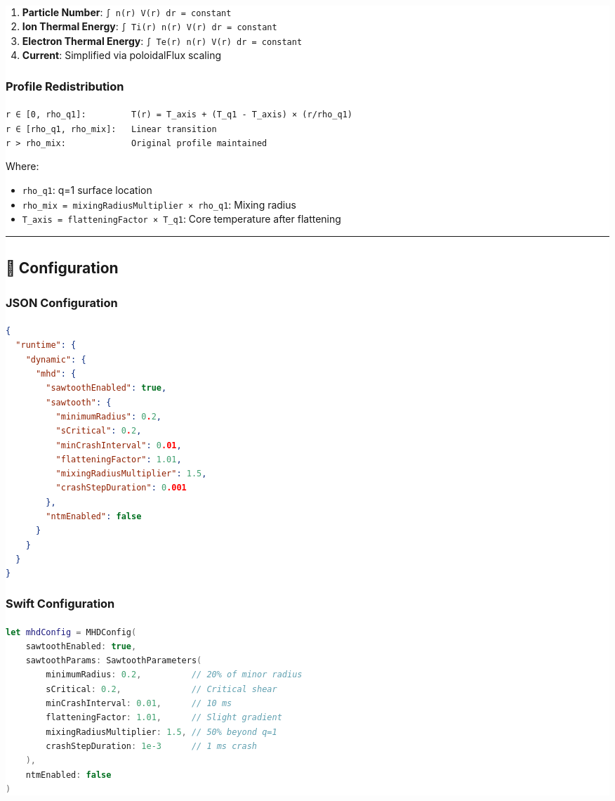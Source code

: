 1. **Particle Number**: `∫ n(r) V(r) dr = constant`
2. **Ion Thermal Energy**: `∫ Ti(r) n(r) V(r) dr = constant`
3. **Electron Thermal Energy**: `∫ Te(r) n(r) V(r) dr = constant`
4. **Current**: Simplified via poloidalFlux scaling

### Profile Redistribution

```
r ∈ [0, rho_q1]:         T(r) = T_axis + (T_q1 - T_axis) × (r/rho_q1)
r ∈ [rho_q1, rho_mix]:   Linear transition
r > rho_mix:             Original profile maintained
```

Where:
- `rho_q1`: q=1 surface location
- `rho_mix = mixingRadiusMultiplier × rho_q1`: Mixing radius
- `T_axis = flatteningFactor × T_q1`: Core temperature after flattening

---

## 📝 Configuration

### JSON Configuration

```json
{
  "runtime": {
    "dynamic": {
      "mhd": {
        "sawtoothEnabled": true,
        "sawtooth": {
          "minimumRadius": 0.2,
          "sCritical": 0.2,
          "minCrashInterval": 0.01,
          "flatteningFactor": 1.01,
          "mixingRadiusMultiplier": 1.5,
          "crashStepDuration": 0.001
        },
        "ntmEnabled": false
      }
    }
  }
}
```

### Swift Configuration

```swift
let mhdConfig = MHDConfig(
    sawtoothEnabled: true,
    sawtoothParams: SawtoothParameters(
        minimumRadius: 0.2,          // 20% of minor radius
        sCritical: 0.2,              // Critical shear
        minCrashInterval: 0.01,      // 10 ms
        flatteningFactor: 1.01,      // Slight gradient
        mixingRadiusMultiplier: 1.5, // 50% beyond q=1
        crashStepDuration: 1e-3      // 1 ms crash
    ),
    ntmEnabled: false
)
```
